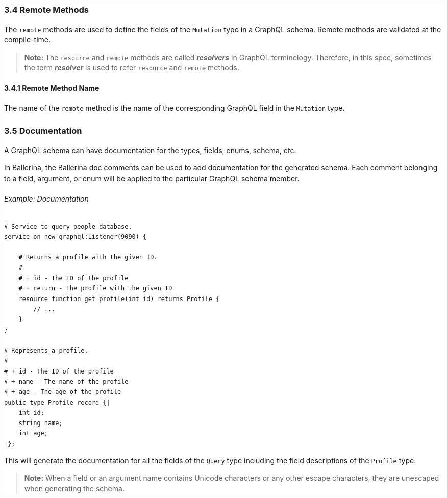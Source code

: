 ### 3.4 Remote Methods

The `remote` methods are used to define the fields of the `Mutation` type in a GraphQL schema. Remote methods are validated at the compile-time.

>**Note:** The `resource` and `remote` methods are called __*resolvers*__ in GraphQL terminology. Therefore, in this spec, sometimes the term __*resolver*__ is used to refer `resource` and `remote` methods.

#### 3.4.1 Remote Method Name

The name of the `remote` method is the name of the corresponding GraphQL field in the `Mutation` type.

### 3.5 Documentation

A GraphQL schema can have documentation for the types, fields, enums, schema, etc.

In Ballerina, the Ballerina doc comments can be used to add documentation for the generated schema. Each comment belonging to a field, argument, or enum will be applied to the particular GraphQL schema member.

###### Example: Documentation

```ballerina
# Service to query people database.
service on new graphql:Listener(9090) {

    # Returns a profile with the given ID.
    #
    # + id - The ID of the profile
    # + return - The profile with the given ID
    resource function get profile(int id) returns Profile {
        // ...
    }
}

# Represents a profile.
#
# + id - The ID of the profile
# + name - The name of the profile
# + age - The age of the profile
public type Profile record {|
    int id;
    string name;
    int age;
|};
```

This will generate the documentation for all the fields of the `Query` type including the field descriptions of the `Profile` type.

>**Note:** When a field or an argument name contains Unicode characters or any other escape characters, they are unescaped when generating the schema.
